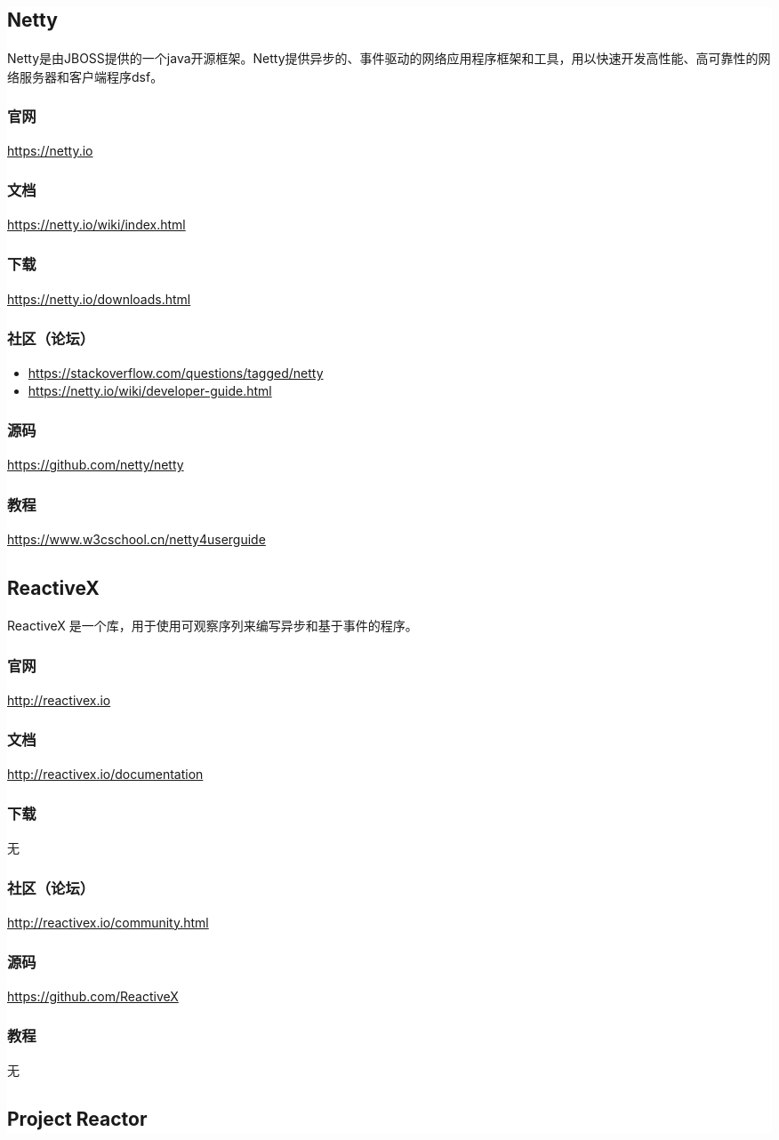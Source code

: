 ## Netty

Netty是由JBOSS提供的一个java开源框架。Netty提供异步的、事件驱动的网络应用程序框架和工具，用以快速开发高性能、高可靠性的网络服务器和客户端程序dsf。

### 官网
https://netty.io

### 文档
https://netty.io/wiki/index.html

### 下载
https://netty.io/downloads.html

### 社区（论坛）
- https://stackoverflow.com/questions/tagged/netty
- https://netty.io/wiki/developer-guide.html

### 源码
https://github.com/netty/netty

### 教程
https://www.w3cschool.cn/netty4userguide


## ReactiveX

ReactiveX 是一个库，用于使用可观察序列来编写异步和基于事件的程序。

### 官网
http://reactivex.io

### 文档
http://reactivex.io/documentation

### 下载
无

### 社区（论坛）
http://reactivex.io/community.html

### 源码
https://github.com/ReactiveX

### 教程
无


## Project Reactor
